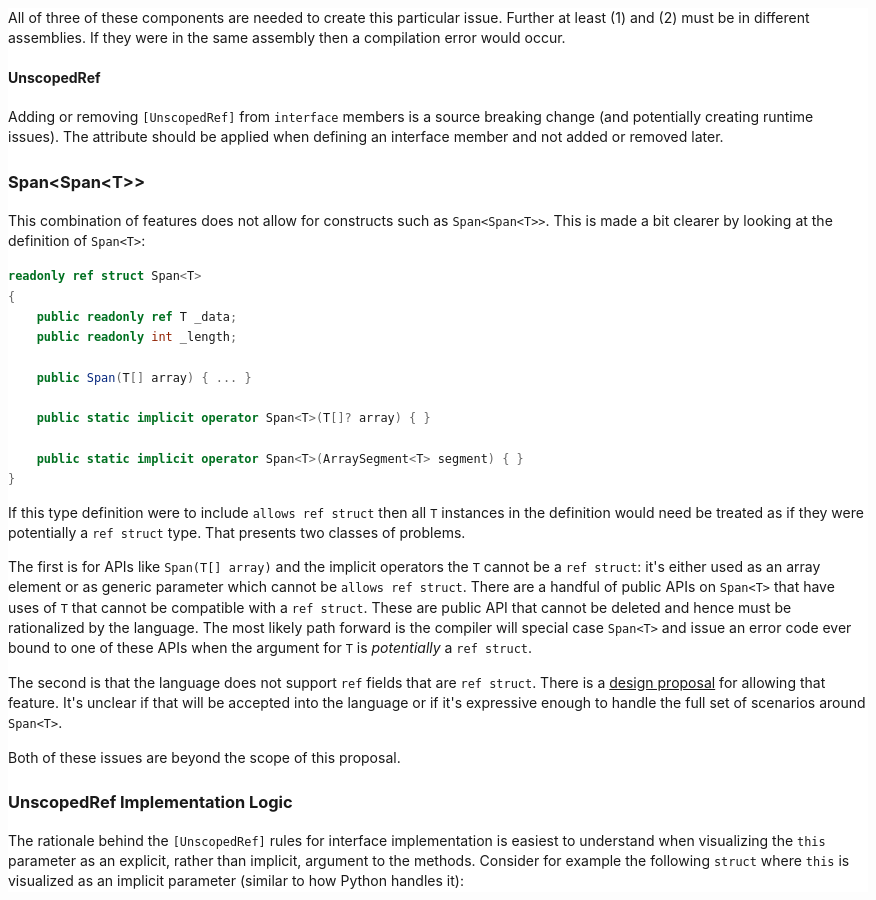 All of three of these components are needed to create this particular issue. Further at least (1) and (2) must be in different assemblies. If they were in the same assembly then a compilation error would occur.

#### UnscopedRef

Adding or removing `[UnscopedRef]` from `interface` members is a source breaking change (and potentially creating runtime issues). The attribute should be applied when defining an interface member and not added or removed later.

### Span&lt;Span&lt;T&gt;&gt;

This combination of features does not allow for constructs such as `Span<Span<T>>`. This is made a bit clearer by looking at the definition of `Span<T>`:

```csharp
readonly ref struct Span<T>
{
    public readonly ref T _data;
    public readonly int _length;

    public Span(T[] array) { ... }

    public static implicit operator Span<T>(T[]? array) { }
 
    public static implicit operator Span<T>(ArraySegment<T> segment) { }
}
```

If this type definition were to include `allows ref struct` then all `T` instances in the definition would need be treated as if they were potentially a `ref struct` type. That presents two classes of problems.

The first is for APIs like `Span(T[] array)` and the implicit operators the `T` cannot be a `ref struct`: it's either used as an array element or as generic parameter which cannot be `allows ref struct`. There are a handful of public APIs on `Span<T>` that have uses of `T` that cannot be compatible with a `ref struct`. These are public API that cannot be deleted and hence must be rationalized by the language. The most likely path forward is the compiler will special case `Span<T>` and issue an error code ever bound to one of these APIs when the argument for `T` is _potentially_ a `ref struct`.

The second is that the language does not support `ref` fields that are `ref struct`. There is a [design proposal][ref-struct-ref-fields] for allowing that feature. It's unclear if that will be accepted into the language or if it's expressive enough to handle the full set of scenarios around `Span<T>`.

Both of these issues are beyond the scope of this proposal.

### UnscopedRef Implementation Logic

The rationale behind the `[UnscopedRef]` rules for interface implementation is easiest to understand when visualizing the `this` parameter as an explicit, rather than implicit, argument to the methods. Consider for example the following `struct` where `this` is visualized as an implicit parameter (similar to how Python handles it):


[ref-struct-ref-fields]: https://github.com/dotnet/csharplang/blob/main/proposals/expand-ref.md
[ref-struct-generics]: #ref-struct-generic-parameters
[byref-like-generics]: https://github.com/dotnet/runtime/blob/main/docs/design/features/byreflike-generics.md
[dim-diamond]: https://github.com/dotnet/csharplang/blob/main/meetings/2018/LDM-2018-10-17.md#diamond-inheritance
[unscoped-ref-impl]: #unscopedref-implementation-logic
[warn-DIM]: #warn-on-dim-invocation